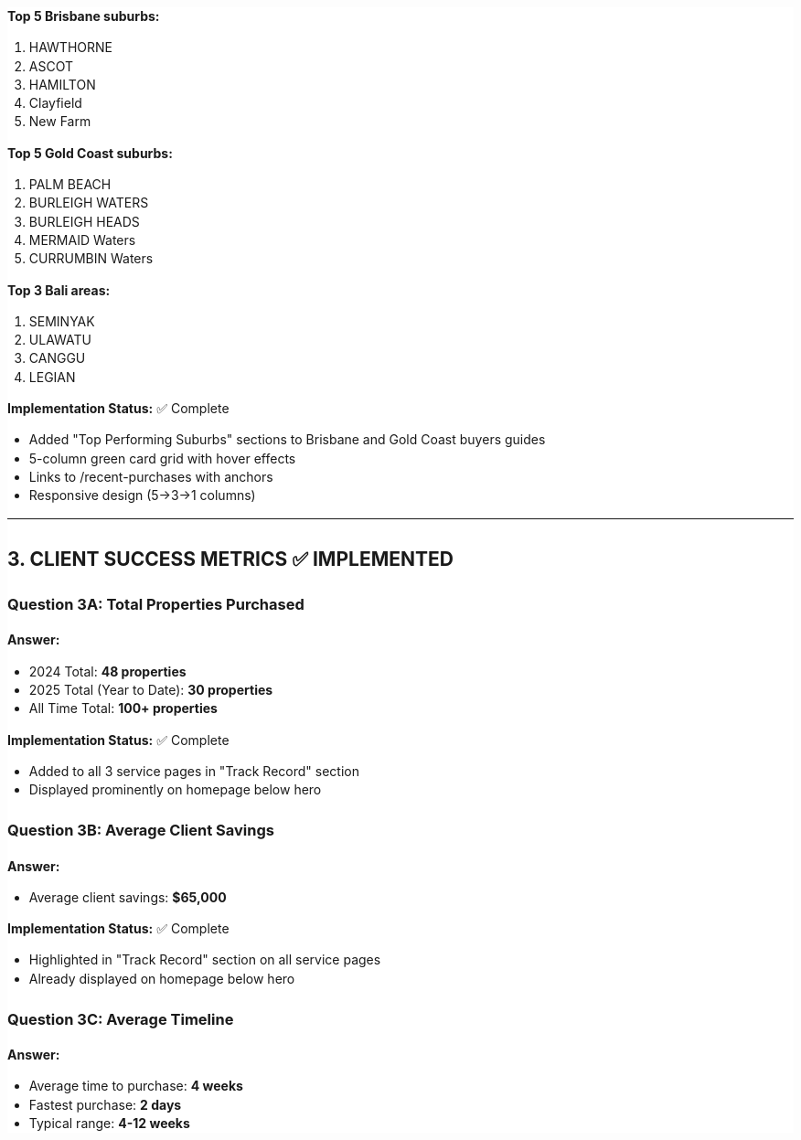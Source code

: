 **Top 5 Brisbane suburbs:**
1. HAWTHORNE
2. ASCOT
3. HAMILTON
4. Clayfield
5. New Farm

**Top 5 Gold Coast suburbs:**
1. PALM BEACH
2. BURLEIGH WATERS
3. BURLEIGH HEADS
4. MERMAID Waters
5. CURRUMBIN Waters

**Top 3 Bali areas:**
1. SEMINYAK
2. ULAWATU
3. CANGGU
4. LEGIAN

**Implementation Status:** ✅ Complete
- Added "Top Performing Suburbs" sections to Brisbane and Gold Coast buyers guides
- 5-column green card grid with hover effects
- Links to /recent-purchases with anchors
- Responsive design (5→3→1 columns)

---

## 3. CLIENT SUCCESS METRICS ✅ IMPLEMENTED

### Question 3A: Total Properties Purchased
**Answer:**
- 2024 Total: **48 properties**
- 2025 Total (Year to Date): **30 properties**
- All Time Total: **100+ properties**

**Implementation Status:** ✅ Complete
- Added to all 3 service pages in "Track Record" section
- Displayed prominently on homepage below hero

### Question 3B: Average Client Savings
**Answer:**
- Average client savings: **$65,000**

**Implementation Status:** ✅ Complete
- Highlighted in "Track Record" section on all service pages
- Already displayed on homepage below hero

### Question 3C: Average Timeline
**Answer:**
- Average time to purchase: **4 weeks**
- Fastest purchase: **2 days**
- Typical range: **4-12 weeks**
